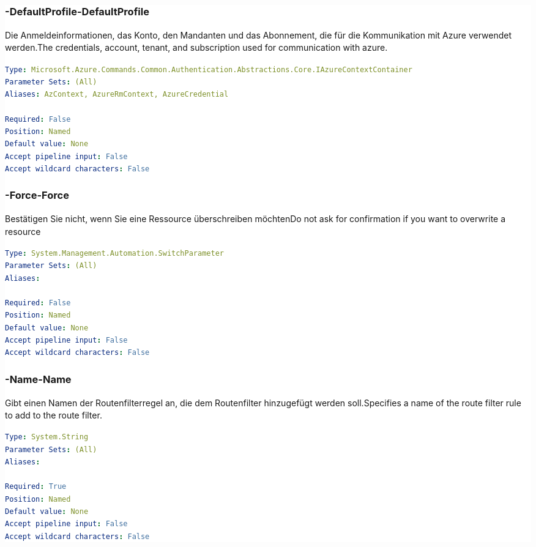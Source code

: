 ### <span data-ttu-id="b02ca-116">-DefaultProfile</span><span class="sxs-lookup"><span data-stu-id="b02ca-116">-DefaultProfile</span></span>
<span data-ttu-id="b02ca-117">Die Anmeldeinformationen, das Konto, den Mandanten und das Abonnement, die für die Kommunikation mit Azure verwendet werden.</span><span class="sxs-lookup"><span data-stu-id="b02ca-117">The credentials, account, tenant, and subscription used for communication with azure.</span></span>

```yaml
Type: Microsoft.Azure.Commands.Common.Authentication.Abstractions.Core.IAzureContextContainer
Parameter Sets: (All)
Aliases: AzContext, AzureRmContext, AzureCredential

Required: False
Position: Named
Default value: None
Accept pipeline input: False
Accept wildcard characters: False
```

### <span data-ttu-id="b02ca-118">-Force</span><span class="sxs-lookup"><span data-stu-id="b02ca-118">-Force</span></span>
<span data-ttu-id="b02ca-119">Bestätigen Sie nicht, wenn Sie eine Ressource überschreiben möchten</span><span class="sxs-lookup"><span data-stu-id="b02ca-119">Do not ask for confirmation if you want to overwrite a resource</span></span>

```yaml
Type: System.Management.Automation.SwitchParameter
Parameter Sets: (All)
Aliases:

Required: False
Position: Named
Default value: None
Accept pipeline input: False
Accept wildcard characters: False
```

### <span data-ttu-id="b02ca-120">-Name</span><span class="sxs-lookup"><span data-stu-id="b02ca-120">-Name</span></span>
<span data-ttu-id="b02ca-121">Gibt einen Namen der Routenfilterregel an, die dem Routenfilter hinzugefügt werden soll.</span><span class="sxs-lookup"><span data-stu-id="b02ca-121">Specifies a name of the route filter rule to add to the route filter.</span></span>

```yaml
Type: System.String
Parameter Sets: (All)
Aliases:

Required: True
Position: Named
Default value: None
Accept pipeline input: False
Accept wildcard characters: False
```
